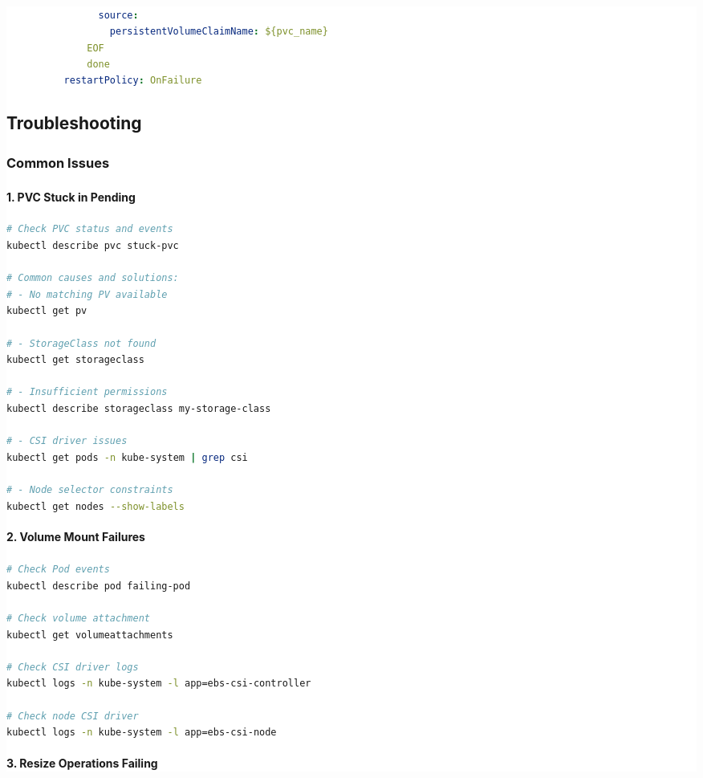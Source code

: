 ```yaml
                source:
                  persistentVolumeClaimName: ${pvc_name}
              EOF
              done
          restartPolicy: OnFailure
```

## Troubleshooting

### Common Issues

#### 1. PVC Stuck in Pending

```bash
# Check PVC status and events
kubectl describe pvc stuck-pvc

# Common causes and solutions:
# - No matching PV available
kubectl get pv

# - StorageClass not found
kubectl get storageclass

# - Insufficient permissions
kubectl describe storageclass my-storage-class

# - CSI driver issues
kubectl get pods -n kube-system | grep csi

# - Node selector constraints
kubectl get nodes --show-labels
```

#### 2. Volume Mount Failures

```bash
# Check Pod events
kubectl describe pod failing-pod

# Check volume attachment
kubectl get volumeattachments

# Check CSI driver logs
kubectl logs -n kube-system -l app=ebs-csi-controller

# Check node CSI driver
kubectl logs -n kube-system -l app=ebs-csi-node
```

#### 3. Resize Operations Failing
